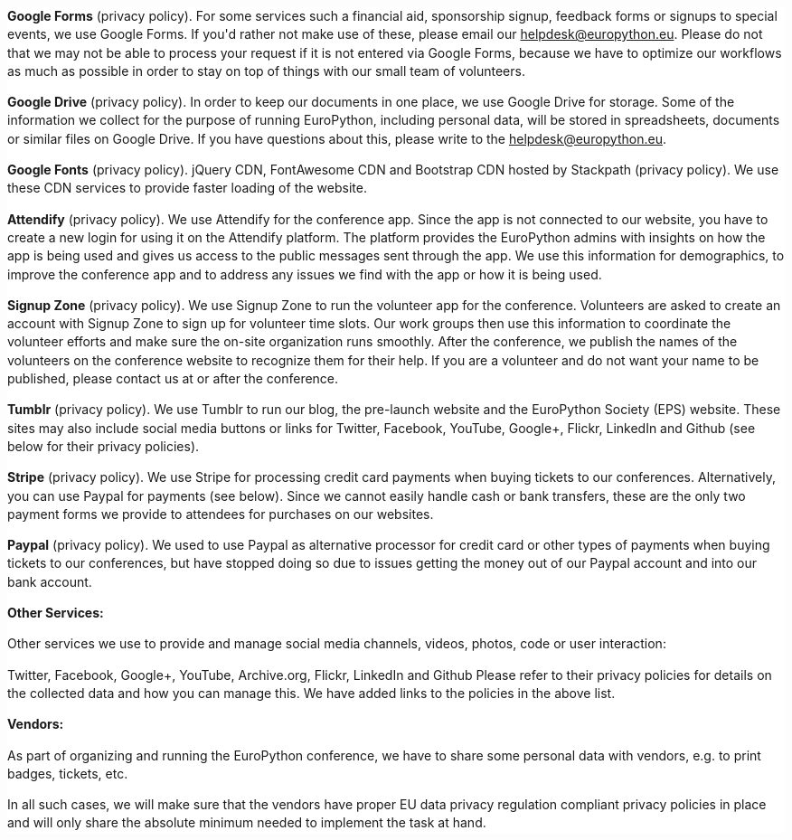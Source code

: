 **Google Forms** (privacy policy). For some services such a financial aid, sponsorship signup, feedback forms or signups to special events, we use Google Forms. If you'd rather not make use of these, please email our helpdesk@europython.eu. Please do not that we may not be able to process your request if it is not entered via Google Forms, because we have to optimize our workflows as much as possible in order to stay on top of things with our small team of volunteers.

**Google Drive** (privacy policy). In order to keep our documents in one place, we use Google Drive for storage. Some of the information we collect for the purpose of running EuroPython, including personal data, will be stored in spreadsheets, documents or similar files on Google Drive. If you have questions about this, please write to the helpdesk@europython.eu.

**Google Fonts** (privacy policy). jQuery CDN, FontAwesome CDN and Bootstrap CDN hosted by Stackpath (privacy policy). We use these CDN services to provide faster loading of the website.

**Attendify** (privacy policy). We use Attendify for the conference app. Since the app is not connected to our website, you have to create a new login for using it on the Attendify platform. The platform provides the EuroPython admins with insights on how the app is being used and gives us access to the public messages sent through the app. We use this information for demographics, to improve the conference app and to address any issues we find with the app or how it is being used.

**Signup Zone** (privacy policy). We use Signup Zone to run the volunteer app for the conference. Volunteers are asked to create an account with Signup Zone to sign up for volunteer time slots. Our work groups then use this information to coordinate the volunteer efforts and make sure the on-site organization runs smoothly. After the conference, we publish the names of the volunteers on the conference website to recognize them for their help. If you are a volunteer and do not want your name to be published, please contact us at or after the conference.

**Tumblr** (privacy policy). We use Tumblr to run our blog, the pre-launch website and the EuroPython Society (EPS) website. These sites may also include social media buttons or links for Twitter, Facebook, YouTube, Google+, Flickr, LinkedIn and Github (see below for their privacy policies).

**Stripe** (privacy policy). We use Stripe for processing credit card payments when buying tickets to our conferences. Alternatively, you can use Paypal for payments (see below). Since we cannot easily handle cash or bank transfers, these are the only two payment forms we provide to attendees for purchases on our websites.

**Paypal** (privacy policy). We used to use Paypal as alternative processor for credit card or other types of payments when buying tickets to our conferences, but have stopped doing so due to issues getting the money out of our Paypal account and into our bank account.

**Other Services:**

Other services we use to provide and manage social media channels, videos, photos, code or user interaction:

Twitter, Facebook, Google+, YouTube, Archive.org, Flickr, LinkedIn and Github
Please refer to their privacy policies for details on the collected data and how you can manage this. We have added links to the policies in the above list.

**Vendors:**

As part of organizing and running the EuroPython conference, we have to share some personal data with vendors, e.g. to print badges, tickets, etc.

In all such cases, we will make sure that the vendors have proper EU data privacy regulation compliant privacy policies in place and will only share the absolute minimum needed to implement the task at hand.
